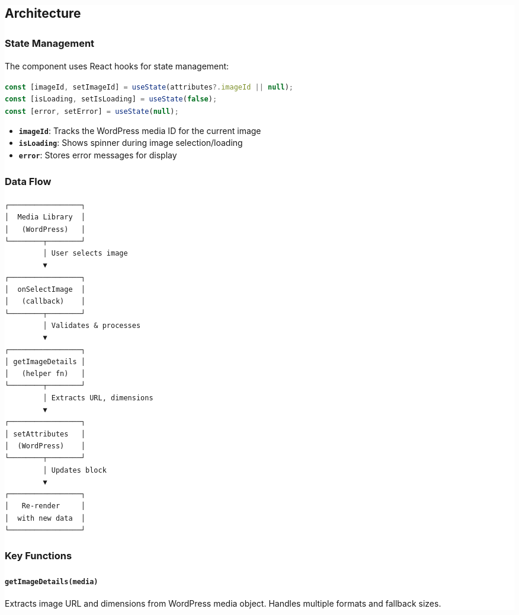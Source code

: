 ## Architecture

### State Management

The component uses React hooks for state management:

```javascript
const [imageId, setImageId] = useState(attributes?.imageId || null);
const [isLoading, setIsLoading] = useState(false);
const [error, setError] = useState(null);
```

- **`imageId`**: Tracks the WordPress media ID for the current image
- **`isLoading`**: Shows spinner during image selection/loading
- **`error`**: Stores error messages for display

### Data Flow

```
┌─────────────────┐
│  Media Library  │
│   (WordPress)   │
└────────┬────────┘
         │ User selects image
         ▼
┌─────────────────┐
│  onSelectImage  │
│   (callback)    │
└────────┬────────┘
         │ Validates & processes
         ▼
┌─────────────────┐
│ getImageDetails │
│   (helper fn)   │
└────────┬────────┘
         │ Extracts URL, dimensions
         ▼
┌─────────────────┐
│ setAttributes   │
│  (WordPress)    │
└────────┬────────┘
         │ Updates block
         ▼
┌─────────────────┐
│   Re-render     │
│  with new data  │
└─────────────────┘
```

### Key Functions

#### `getImageDetails(media)`
Extracts image URL and dimensions from WordPress media object. Handles multiple formats and fallback sizes.
